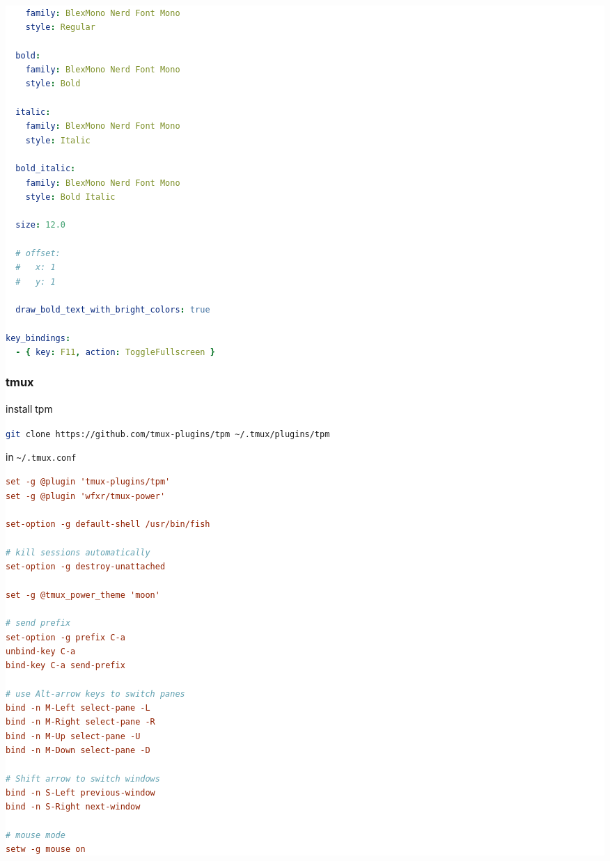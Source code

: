 ```yaml
    family: BlexMono Nerd Font Mono
    style: Regular
  
  bold:
    family: BlexMono Nerd Font Mono
    style: Bold
      
  italic:
    family: BlexMono Nerd Font Mono
    style: Italic
      
  bold_italic:
    family: BlexMono Nerd Font Mono
    style: Bold Italic

  size: 12.0

  # offset:
  #   x: 1
  #   y: 1

  draw_bold_text_with_bright_colors: true

key_bindings:
  - { key: F11, action: ToggleFullscreen }
```

### tmux

install tpm

```bash
git clone https://github.com/tmux-plugins/tpm ~/.tmux/plugins/tpm
```

in `~/.tmux.conf`

```ini
set -g @plugin 'tmux-plugins/tpm'
set -g @plugin 'wfxr/tmux-power'

set-option -g default-shell /usr/bin/fish

# kill sessions automatically
set-option -g destroy-unattached

set -g @tmux_power_theme 'moon'

# send prefix
set-option -g prefix C-a
unbind-key C-a
bind-key C-a send-prefix
 
# use Alt-arrow keys to switch panes
bind -n M-Left select-pane -L
bind -n M-Right select-pane -R
bind -n M-Up select-pane -U
bind -n M-Down select-pane -D
 
# Shift arrow to switch windows
bind -n S-Left previous-window
bind -n S-Right next-window
 
# mouse mode
setw -g mouse on
```